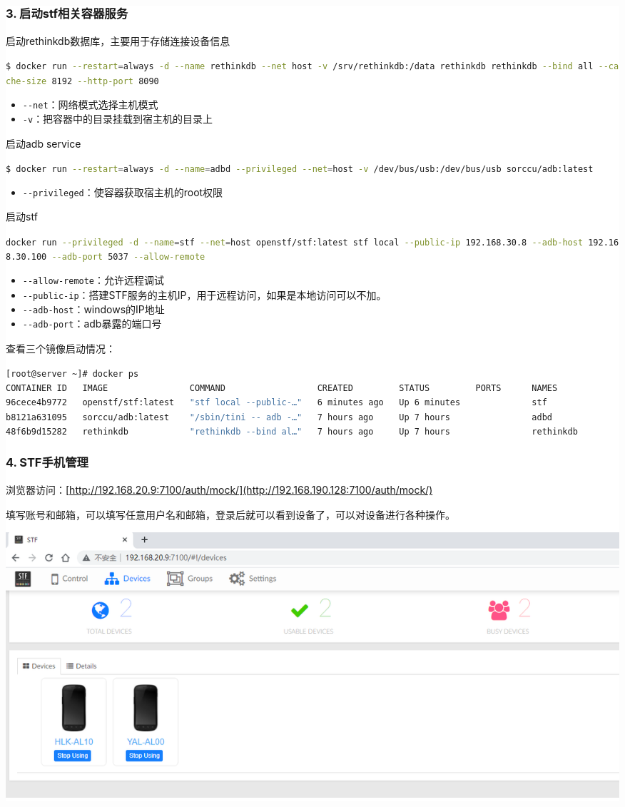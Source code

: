 
### 3. 启动stf相关容器服务
启动rethinkdb数据库，主要用于存储连接设备信息
```sh
$ docker run --restart=always -d --name rethinkdb --net host -v /srv/rethinkdb:/data rethinkdb rethinkdb --bind all --cache-size 8192 --http-port 8090
```
- `--net`：网络模式选择主机模式
- `-v`：把容器中的目录挂载到宿主机的目录上

启动adb service
```sh
$ docker run --restart=always -d --name=adbd --privileged --net=host -v /dev/bus/usb:/dev/bus/usb sorccu/adb:latest
```
- `--privileged`：使容器获取宿主机的root权限

启动stf 
```sh
docker run --privileged -d --name=stf --net=host openstf/stf:latest stf local --public-ip 192.168.30.8 --adb-host 192.168.30.100 --adb-port 5037 --allow-remote
```

- `--allow-remote`：允许远程调试
- `--public-ip`：搭建STF服务的主机IP，用于远程访问，如果是本地访问可以不加。
- `--adb-host`：windows的IP地址
- `--adb-port`：adb暴露的端口号

查看三个镜像启动情况：

```sh
[root@server ~]# docker ps
CONTAINER ID   IMAGE                COMMAND                  CREATED         STATUS         PORTS      NAMES
96cece4b9772   openstf/stf:latest   "stf local --public-…"   6 minutes ago   Up 6 minutes              stf
b8121a631095   sorccu/adb:latest    "/sbin/tini -- adb -…"   7 hours ago     Up 7 hours                adbd
48f6b9d15282   rethinkdb            "rethinkdb --bind al…"   7 hours ago     Up 7 hours                rethinkdb
```

### 4. STF手机管理

浏览器访问：[http://192.168.20.9:7100/auth/mock/](http://192.168.190.128:7100/auth/mock/)

填写账号和邮箱，可以填写任意用户名和邮箱，登录后就可以看到设备了，可以对设备进行各种操作。

![](app-testing-for-stf-platform/stf-android.png)